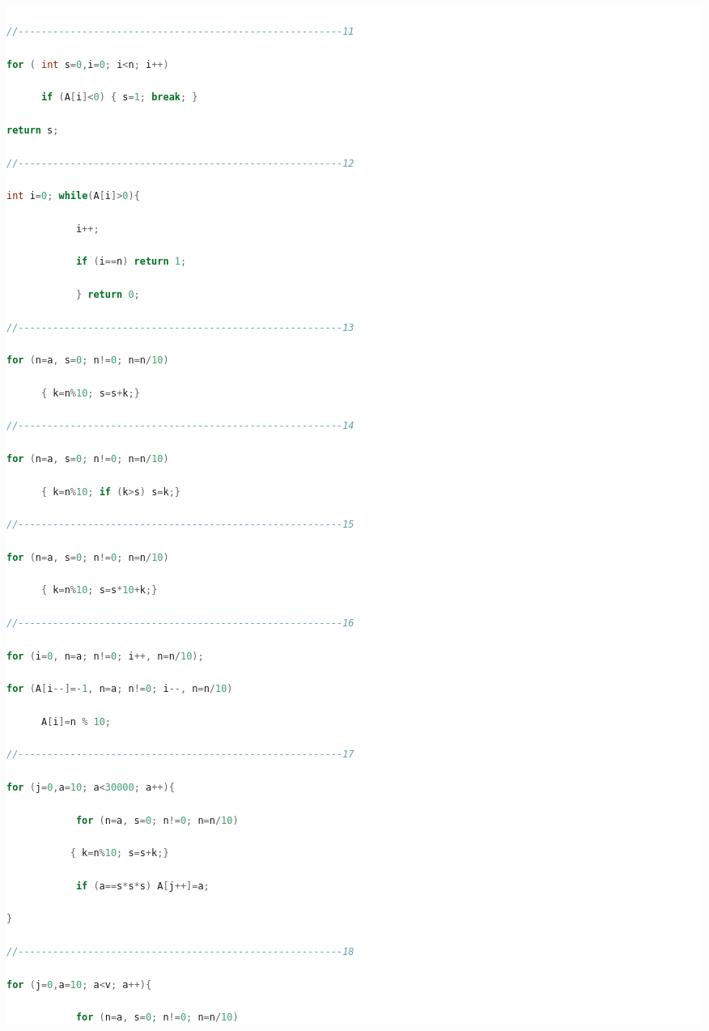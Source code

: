 ```c

//--------------------------------------------------------11

for ( int s=0,i=0; i<n; i++)

      if (A[i]<0) { s=1; break; }

return s;

//--------------------------------------------------------12

int i=0; while(A[i]>0){

            i++;

            if (i==n) return 1;

            } return 0;

//--------------------------------------------------------13

for (n=a, s=0; n!=0; n=n/10)

      { k=n%10; s=s+k;}

//--------------------------------------------------------14

for (n=a, s=0; n!=0; n=n/10)

      { k=n%10; if (k>s) s=k;}

//--------------------------------------------------------15

for (n=a, s=0; n!=0; n=n/10)

      { k=n%10; s=s*10+k;}

//--------------------------------------------------------16

for (i=0, n=a; n!=0; i++, n=n/10);

for (A[i--]=-1, n=a; n!=0; i--, n=n/10)

      A[i]=n % 10;

//--------------------------------------------------------17

for (j=0,a=10; a<30000; a++){

            for (n=a, s=0; n!=0; n=n/10)

           { k=n%10; s=s+k;}

            if (a==s*s*s) A[j++]=a;

}

//--------------------------------------------------------18

for (j=0,a=10; a<v; a++){

            for (n=a, s=0; n!=0; n=n/10)

```